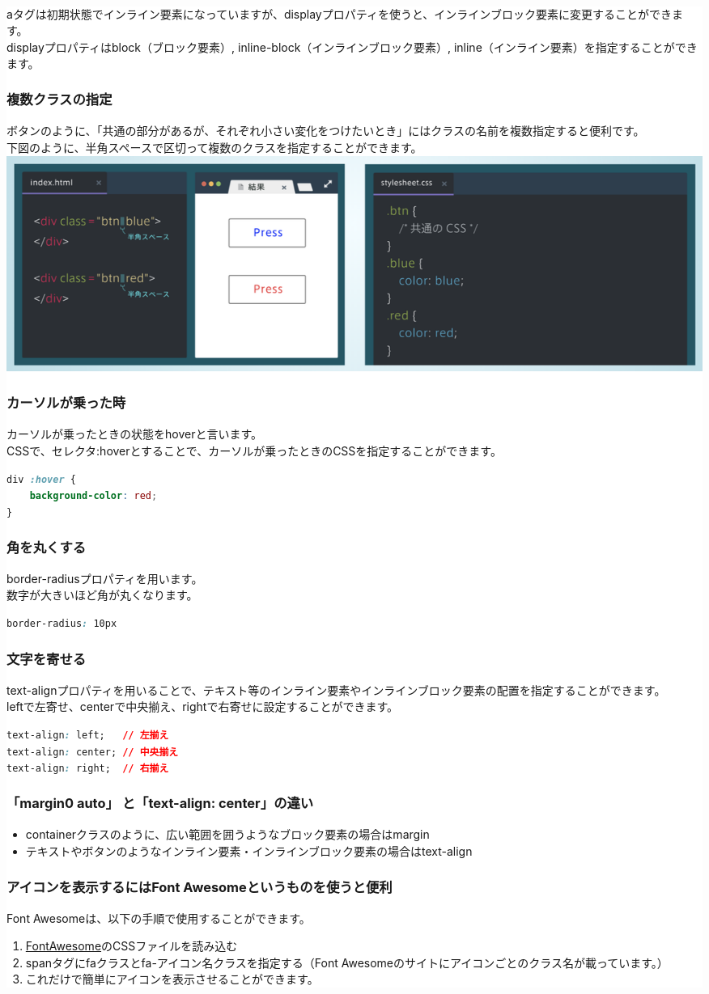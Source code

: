 aタグは初期状態でインライン要素になっていますが、displayプロパティを使うと、インラインブロック要素に変更することができます。<br>
displayプロパティはblock（ブロック要素）, inline-block（インラインブロック要素）, inline（インライン要素）を指定することができます。

### 複数クラスの指定
ボタンのように、「共通の部分があるが、それぞれ小さい変化をつけたいとき」にはクラスの名前を複数指定すると便利です。<br>
下図のように、半角スペースで区切って複数のクラスを指定することができます。
![複数class](img/複数class.png)

### カーソルが乗った時
カーソルが乗ったときの状態をhoverと言います。<br>
CSSで、セレクタ:hoverとすることで、カーソルが乗ったときのCSSを指定することができます。
```css
div :hover {
    background-color: red;
}
```

### 角を丸くする
border-radiusプロパティを用います。<br>
数字が大きいほど角が丸くなります。
```css
border-radius: 10px
```

### 文字を寄せる
text-alignプロパティを用いることで、テキスト等のインライン要素やインラインブロック要素の配置を指定することができます。<br>
leftで左寄せ、centerで中央揃え、rightで右寄せに設定することができます。
```css
text-align: left;   // 左揃え
text-align: center; // 中央揃え
text-align: right;  // 右揃え
```

### 「margin0 auto」 と「text-align: center」の違い
* containerクラスのように、広い範囲を囲うようなブロック要素の場合はmargin
* テキストやボタンのようなインライン要素・インラインブロック要素の場合はtext-align

### アイコンを表示するにはFont Awesomeというものを使うと便利
Font Awesomeは、以下の手順で使用することができます。
1. [FontAwesome](https://fontawesome.com/?utm_source=font_awesome_homepage&utm_medium=display&utm_campaign=fa5_released&utm_content=auto_modal)のCSSファイルを読み込む
2. spanタグにfaクラスとfa-アイコン名クラスを指定する（Font Awesomeのサイトにアイコンごとのクラス名が載っています。）
3. これだけで簡単にアイコンを表示させることができます。
